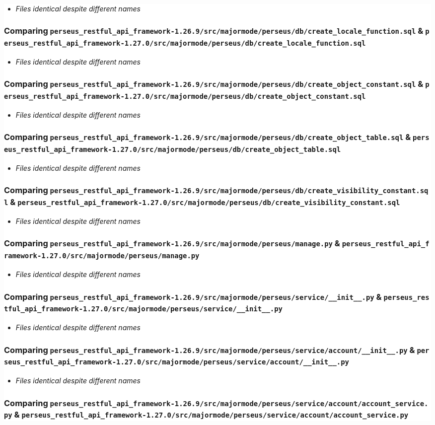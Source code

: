  * *Files identical despite different names*

### Comparing `perseus_restful_api_framework-1.26.9/src/majormode/perseus/db/create_locale_function.sql` & `perseus_restful_api_framework-1.27.0/src/majormode/perseus/db/create_locale_function.sql`

 * *Files identical despite different names*

### Comparing `perseus_restful_api_framework-1.26.9/src/majormode/perseus/db/create_object_constant.sql` & `perseus_restful_api_framework-1.27.0/src/majormode/perseus/db/create_object_constant.sql`

 * *Files identical despite different names*

### Comparing `perseus_restful_api_framework-1.26.9/src/majormode/perseus/db/create_object_table.sql` & `perseus_restful_api_framework-1.27.0/src/majormode/perseus/db/create_object_table.sql`

 * *Files identical despite different names*

### Comparing `perseus_restful_api_framework-1.26.9/src/majormode/perseus/db/create_visibility_constant.sql` & `perseus_restful_api_framework-1.27.0/src/majormode/perseus/db/create_visibility_constant.sql`

 * *Files identical despite different names*

### Comparing `perseus_restful_api_framework-1.26.9/src/majormode/perseus/manage.py` & `perseus_restful_api_framework-1.27.0/src/majormode/perseus/manage.py`

 * *Files identical despite different names*

### Comparing `perseus_restful_api_framework-1.26.9/src/majormode/perseus/service/__init__.py` & `perseus_restful_api_framework-1.27.0/src/majormode/perseus/service/__init__.py`

 * *Files identical despite different names*

### Comparing `perseus_restful_api_framework-1.26.9/src/majormode/perseus/service/account/__init__.py` & `perseus_restful_api_framework-1.27.0/src/majormode/perseus/service/account/__init__.py`

 * *Files identical despite different names*

### Comparing `perseus_restful_api_framework-1.26.9/src/majormode/perseus/service/account/account_service.py` & `perseus_restful_api_framework-1.27.0/src/majormode/perseus/service/account/account_service.py`
